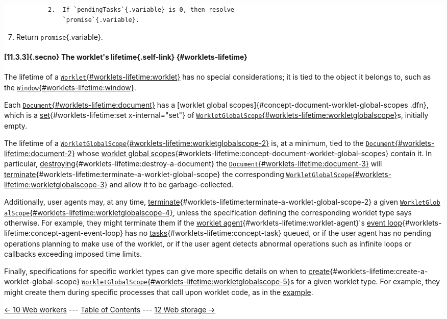                 2.  If `pendingTasks`{.variable} is 0, then resolve
                    `promise`{.variable}.

7.  Return `promise`{.variable}.

#### [11.3.3]{.secno} The worklet\'s lifetime[](#worklets-lifetime){.self-link} {#worklets-lifetime}

The lifetime of a [`Worklet`{#worklets-lifetime:worklet}](#worklet) has
no special considerations; it is tied to the object it belongs to, such
as the
[`Window`{#worklets-lifetime:window}](nav-history-apis.html#window).

Each [`Document`{#worklets-lifetime:document}](dom.html#document) has a
[worklet global scopes]{#concept-document-worklet-global-scopes .dfn},
which is a
[set](https://infra.spec.whatwg.org/#ordered-set){#worklets-lifetime:set
x-internal="set"} of
[`WorkletGlobalScope`{#worklets-lifetime:workletglobalscope}](#workletglobalscope)s,
initially empty.

The lifetime of a
[`WorkletGlobalScope`{#worklets-lifetime:workletglobalscope-2}](#workletglobalscope)
is, at a minimum, tied to the
[`Document`{#worklets-lifetime:document-2}](dom.html#document) whose
[worklet global
scopes](#concept-document-worklet-global-scopes){#worklets-lifetime:concept-document-worklet-global-scopes}
contain it. In particular,
[destroying](document-lifecycle.html#destroy-a-document){#worklets-lifetime:destroy-a-document}
the [`Document`{#worklets-lifetime:document-3}](dom.html#document) will
[terminate](#terminate-a-worklet-global-scope){#worklets-lifetime:terminate-a-worklet-global-scope}
the corresponding
[`WorkletGlobalScope`{#worklets-lifetime:workletglobalscope-3}](#workletglobalscope)
and allow it to be garbage-collected.

Additionally, user agents may, at any time,
[terminate](#terminate-a-worklet-global-scope){#worklets-lifetime:terminate-a-worklet-global-scope-2}
a given
[`WorkletGlobalScope`{#worklets-lifetime:workletglobalscope-4}](#workletglobalscope),
unless the specification defining the corresponding worklet type says
otherwise. For example, they might terminate them if the [worklet
agent](webappapis.html#worklet-agent){#worklets-lifetime:worklet-agent}\'s
[event
loop](webappapis.html#concept-agent-event-loop){#worklets-lifetime:concept-agent-event-loop}
has no
[tasks](webappapis.html#concept-task){#worklets-lifetime:concept-task}
queued, or if the user agent has no pending operations planning to make
use of the worklet, or if the user agent detects abnormal operations
such as infinite loops or callbacks exceeding imposed time limits.

Finally, specifications for specific worklet types can give more
specific details on when to
[create](#create-a-worklet-global-scope){#worklets-lifetime:create-a-worklet-global-scope}
[`WorkletGlobalScope`{#worklets-lifetime:workletglobalscope-5}](#workletglobalscope)s
for a given worklet type. For example, they might create them during
specific processes that call upon worklet code, as in the
[example](#worklets-example-registering).

[← 10 Web workers](workers.html) --- [Table of Contents](./) --- [12 Web
storage →](webstorage.html)
